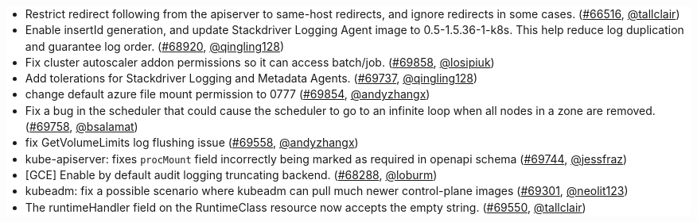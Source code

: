 * Restrict redirect following from the apiserver to same-host redirects, and ignore redirects in some cases. ([#66516](https://github.com/kubernetes/kubernetes/pull/66516), [@tallclair](https://github.com/tallclair))
* Enable insertId generation, and update Stackdriver Logging Agent image to 0.5-1.5.36-1-k8s. This help reduce log duplication and guarantee log order. ([#68920](https://github.com/kubernetes/kubernetes/pull/68920), [@qingling128](https://github.com/qingling128))
* Fix cluster autoscaler addon permissions so it can access batch/job. ([#69858](https://github.com/kubernetes/kubernetes/pull/69858), [@losipiuk](https://github.com/losipiuk))
* Add tolerations for Stackdriver Logging and Metadata Agents. ([#69737](https://github.com/kubernetes/kubernetes/pull/69737), [@qingling128](https://github.com/qingling128))
* change default azure file mount permission to 0777 ([#69854](https://github.com/kubernetes/kubernetes/pull/69854), [@andyzhangx](https://github.com/andyzhangx))
* Fix a bug in the scheduler that could cause the scheduler to go to an infinite loop when all nodes in a zone are removed. ([#69758](https://github.com/kubernetes/kubernetes/pull/69758), [@bsalamat](https://github.com/bsalamat))
* fix GetVolumeLimits log flushing issue ([#69558](https://github.com/kubernetes/kubernetes/pull/69558), [@andyzhangx](https://github.com/andyzhangx))
* kube-apiserver: fixes `procMount` field incorrectly being marked as required in openapi schema ([#69744](https://github.com/kubernetes/kubernetes/pull/69744), [@jessfraz](https://github.com/jessfraz))
* [GCE] Enable by default audit logging truncating backend. ([#68288](https://github.com/kubernetes/kubernetes/pull/68288), [@loburm](https://github.com/loburm))
* kubeadm: fix a possible scenario where kubeadm can pull much newer control-plane images ([#69301](https://github.com/kubernetes/kubernetes/pull/69301), [@neolit123](https://github.com/neolit123))
* The runtimeHandler field on the RuntimeClass resource now accepts the empty string. ([#69550](https://github.com/kubernetes/kubernetes/pull/69550), [@tallclair](https://github.com/tallclair))
